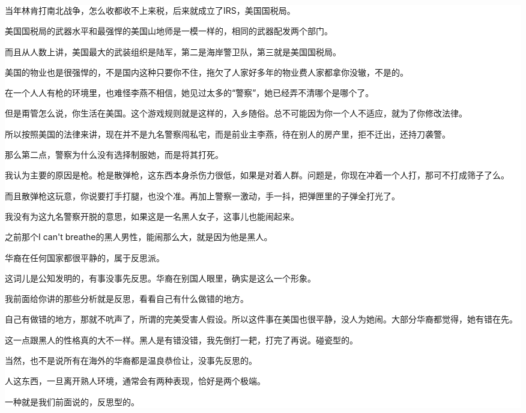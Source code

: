 当年林肯打南北战争，怎么收都收不上来税，后来就成立了IRS，美国国税局。

  

美国国税局的武器水平和最强悍的美国山地师是一模一样的，相同的武器配发两个部门。  

  

而且从人数上讲，美国最大的武装组织是陆军，第二是海岸警卫队，第三就是美国国税局。  

  

美国的物业也是很强悍的，不是国内这种只要你不住，拖欠了人家好多年的物业费人家都拿你没辙，不是的。  

  

在一个人人有枪的环境里，也难怪李燕不相信，她见过太多的“警察”，她已经弄不清哪个是哪个了。  

  

但是甭管怎么说，你生活在美国。这个游戏规则就是这样的，入乡随俗。总不可能因为你一个人不适应，就为了你修改法律。  

  

所以按照美国的法律来讲，现在并不是九名警察闯私宅，而是前业主李燕，待在别人的房产里，拒不迁出，还持刀袭警。  

  

那么第二点，警察为什么没有选择制服她，而是将其打死。  

  

我认为主要的原因是枪。枪是散弹枪，这东西本身杀伤力很低，如果是对着人群。问题是，你现在冲着一个人打，那可不打成筛子了么。  

  

而且散弹枪这玩意，你说要打手打腿，也没个准。再加上警察一激动，手一抖，把弹匣里的子弹全打光了。  

  

我没有为这九名警察开脱的意思，如果这是一名黑人女子，这事儿也能闹起来。  

  

之前那个I can't breathe的黑人男性，能闹那么大，就是因为他是黑人。

  

华裔在任何国家都很平静的，属于反思派。

  

这词儿是公知发明的，有事没事先反思。华裔在别国人眼里，确实是这么一个形象。  

  

我前面给你讲的那些分析就是反思，看看自己有什么做错的地方。  

  

自己有做错的地方，那就不吭声了，所谓的完美受害人假设。所以这件事在美国也很平静，没人为她闹。大部分华裔都觉得，她有错在先。

  

这一点跟黑人的性格真的大不一样。黑人是有错没错，我先倒打一耙，打完了再说。碰瓷型的。

  

当然，也不是说所有在海外的华裔都是温良恭俭让，没事先反思的。

  

人这东西，一旦离开熟人环境，通常会有两种表现，恰好是两个极端。  

  

一种就是我们前面说的，反思型的。  

